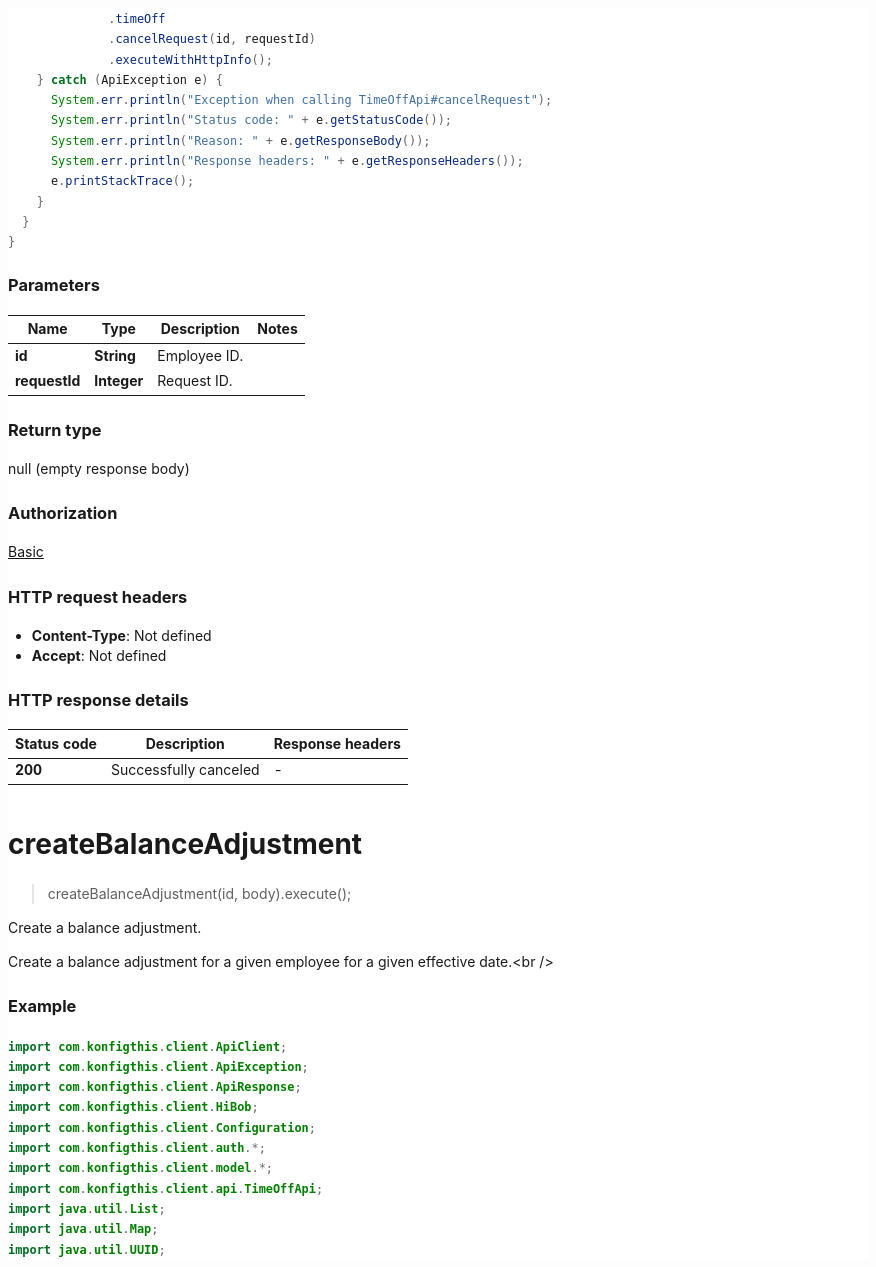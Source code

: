 ```java
              .timeOff
              .cancelRequest(id, requestId)
              .executeWithHttpInfo();
    } catch (ApiException e) {
      System.err.println("Exception when calling TimeOffApi#cancelRequest");
      System.err.println("Status code: " + e.getStatusCode());
      System.err.println("Reason: " + e.getResponseBody());
      System.err.println("Response headers: " + e.getResponseHeaders());
      e.printStackTrace();
    }
  }
}

```

### Parameters

| Name | Type | Description  | Notes |
|------------- | ------------- | ------------- | -------------|
| **id** | **String**| Employee ID. | |
| **requestId** | **Integer**| Request ID. | |

### Return type

null (empty response body)

### Authorization

[Basic](../README.md#Basic)

### HTTP request headers

 - **Content-Type**: Not defined
 - **Accept**: Not defined

### HTTP response details
| Status code | Description | Response headers |
|-------------|-------------|------------------|
| **200** | Successfully canceled |  -  |

<a name="createBalanceAdjustment"></a>
# **createBalanceAdjustment**
> createBalanceAdjustment(id, body).execute();

Create a balance adjustment.

Create a balance adjustment for a given employee for a given effective date.&lt;br /&gt;

### Example
```java
import com.konfigthis.client.ApiClient;
import com.konfigthis.client.ApiException;
import com.konfigthis.client.ApiResponse;
import com.konfigthis.client.HiBob;
import com.konfigthis.client.Configuration;
import com.konfigthis.client.auth.*;
import com.konfigthis.client.model.*;
import com.konfigthis.client.api.TimeOffApi;
import java.util.List;
import java.util.Map;
import java.util.UUID;
```